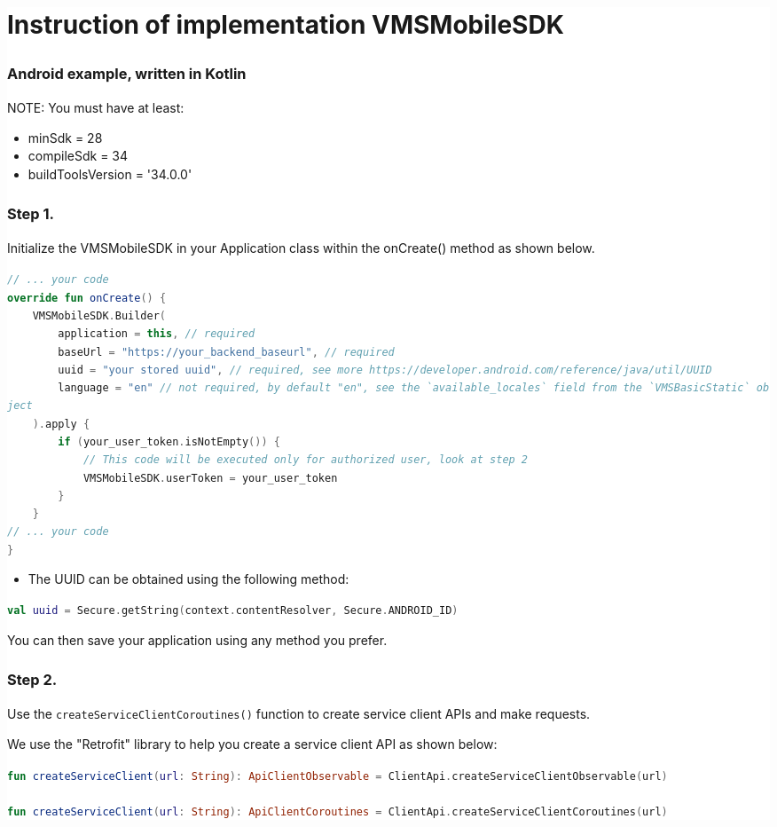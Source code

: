 # Instruction of implementation VMSMobileSDK #

### Android example, written in Kotlin

NOTE: You must have at least:

- minSdk = 28
- compileSdk = 34
- buildToolsVersion = '34.0.0'



### Step 1.

Initialize the VMSMobileSDK in your Application class within the onCreate() method as shown below.

```kotlin
// ... your code
override fun onCreate() {
	VMSMobileSDK.Builder(
		application = this, // required
		baseUrl = "https://your_backend_baseurl", // required
		uuid = "your stored uuid", // required, see more https://developer.android.com/reference/java/util/UUID
		language = "en" // not required, by default "en", see the `available_locales` field from the `VMSBasicStatic` object
	).apply {
		if (your_user_token.isNotEmpty()) {
			// This code will be executed only for authorized user, look at step 2
			VMSMobileSDK.userToken = your_user_token
		}
	}
// ... your code
}
```

* The UUID can be obtained using the following method:

```kotlin
val uuid = Secure.getString(context.contentResolver, Secure.ANDROID_ID)
```

You can then save your application using any method you prefer.


### Step 2.

Use the `createServiceClientCoroutines()` function to create service client APIs and make requests.

We use the "Retrofit" library to help you create a service client API as shown below:

```kotlin
fun createServiceClient(url: String): ApiClientObservable = ClientApi.createServiceClientObservable(url)

fun createServiceClient(url: String): ApiClientCoroutines = ClientApi.createServiceClientCoroutines(url)
```

